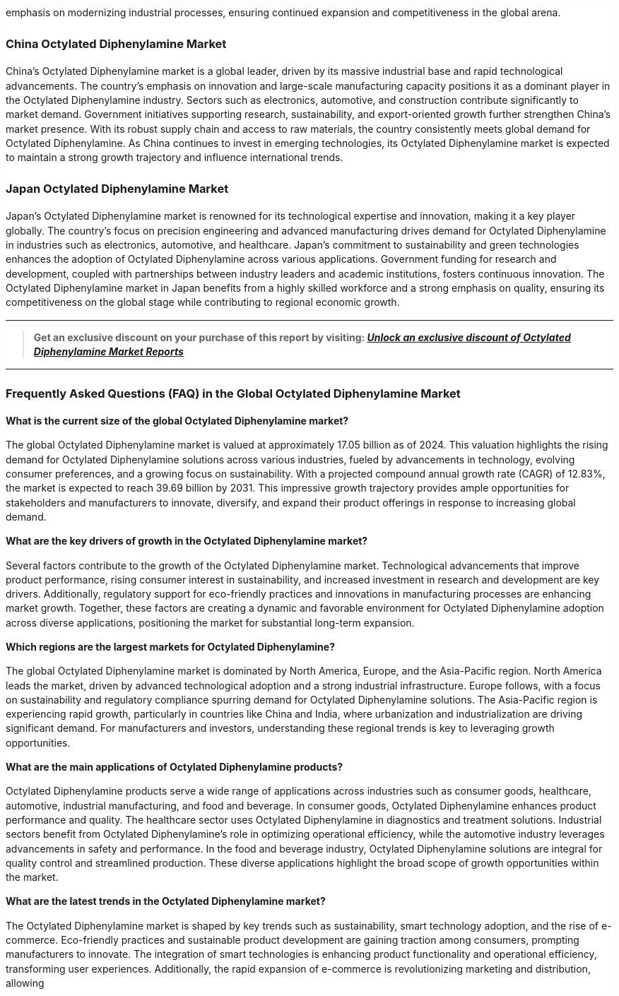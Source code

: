 emphasis on modernizing industrial processes, ensuring continued expansion and competitiveness in the global arena.</p><h3>China Octylated Diphenylamine Market</h3><p>China&rsquo;s Octylated Diphenylamine market is a global leader, driven by its massive industrial base and rapid technological advancements. The country&rsquo;s emphasis on innovation and large-scale manufacturing capacity positions it as a dominant player in the Octylated Diphenylamine industry. Sectors such as electronics, automotive, and construction contribute significantly to market demand. Government initiatives supporting research, sustainability, and export-oriented growth further strengthen China&rsquo;s market presence. With its robust supply chain and access to raw materials, the country consistently meets global demand for Octylated Diphenylamine. As China continues to invest in emerging technologies, its Octylated Diphenylamine market is expected to maintain a strong growth trajectory and influence international trends.</p><h3>Japan Octylated Diphenylamine Market</h3><p>Japan&rsquo;s Octylated Diphenylamine market is renowned for its technological expertise and innovation, making it a key player globally. The country&rsquo;s focus on precision engineering and advanced manufacturing drives demand for Octylated Diphenylamine in industries such as electronics, automotive, and healthcare. Japan&rsquo;s commitment to sustainability and green technologies enhances the adoption of Octylated Diphenylamine across various applications. Government funding for research and development, coupled with partnerships between industry leaders and academic institutions, fosters continuous innovation. The Octylated Diphenylamine market in Japan benefits from a highly skilled workforce and a strong emphasis on quality, ensuring its competitiveness on the global stage while contributing to regional economic growth.</p><hr /><blockquote><p><strong>Get an exclusive discount on your purchase of this report by visiting: <em><a href="://marketresearchpulse.com/ask-for-discount/21477?utm_source=Github&amp;utm_medium=027">Unlock an exclusive discount of Octylated Diphenylamine Market Reports</a></em>&nbsp;</strong></p></blockquote><hr /><h3>Frequently Asked Questions (FAQ) in the Global Octylated Diphenylamine Market</h3><p><strong>What is the current size of the global Octylated Diphenylamine market?</strong></p><p>The global Octylated Diphenylamine market is valued at approximately 17.05 billion as of 2024. This valuation highlights the rising demand for Octylated Diphenylamine solutions across various industries, fueled by advancements in technology, evolving consumer preferences, and a growing focus on sustainability. With a projected compound annual growth rate (CAGR) of 12.83%, the market is expected to reach 39.69 billion by 2031. This impressive growth trajectory provides ample opportunities for stakeholders and manufacturers to innovate, diversify, and expand their product offerings in response to increasing global demand.</p><p><strong>What are the key drivers of growth in the Octylated Diphenylamine market?</strong></p><p>Several factors contribute to the growth of the Octylated Diphenylamine market. Technological advancements that improve product performance, rising consumer interest in sustainability, and increased investment in research and development are key drivers. Additionally, regulatory support for eco-friendly practices and innovations in manufacturing processes are enhancing market growth. Together, these factors are creating a dynamic and favorable environment for Octylated Diphenylamine adoption across diverse applications, positioning the market for substantial long-term expansion.</p><p><strong>Which regions are the largest markets for Octylated Diphenylamine?</strong></p><p>The global Octylated Diphenylamine market is dominated by North America, Europe, and the Asia-Pacific region. North America leads the market, driven by advanced technological adoption and a strong industrial infrastructure. Europe follows, with a focus on sustainability and regulatory compliance spurring demand for Octylated Diphenylamine solutions. The Asia-Pacific region is experiencing rapid growth, particularly in countries like China and India, where urbanization and industrialization are driving significant demand. For manufacturers and investors, understanding these regional trends is key to leveraging growth opportunities.</p><p><strong>What are the main applications of Octylated Diphenylamine products?</strong></p><p>Octylated Diphenylamine products serve a wide range of applications across industries such as consumer goods, healthcare, automotive, industrial manufacturing, and food and beverage. In consumer goods, Octylated Diphenylamine enhances product performance and quality. The healthcare sector uses Octylated Diphenylamine in diagnostics and treatment solutions. Industrial sectors benefit from Octylated Diphenylamine&rsquo;s role in optimizing operational efficiency, while the automotive industry leverages advancements in safety and performance. In the food and beverage industry, Octylated Diphenylamine solutions are integral for quality control and streamlined production. These diverse applications highlight the broad scope of growth opportunities within the market.</p><p><strong>What are the latest trends in the Octylated Diphenylamine market?</strong></p><p>The Octylated Diphenylamine market is shaped by key trends such as sustainability, smart technology adoption, and the rise of e-commerce. Eco-friendly practices and sustainable product development are gaining traction among consumers, prompting manufacturers to innovate. The integration of smart technologies is enhancing product functionality and operational efficiency, transforming user experiences. Additionally, the rapid expansion of e-commerce is revolutionizing marketing and distribution, allowing